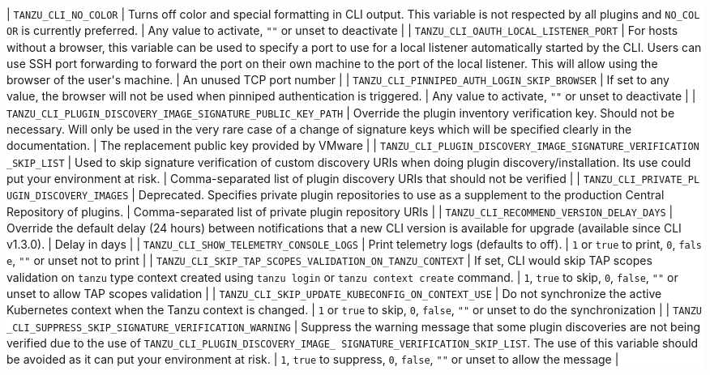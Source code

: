 | `TANZU_CLI_NO_COLOR`                                                | Turns off color and special formatting in CLI output.  This variable is not respected by all plugins and `NO_COLOR` is currently preferred.                                                                                                                                                                    | Any value to activate, `""` or unset to deactivate                                                                                                             |
| `TANZU_CLI_OAUTH_LOCAL_LISTENER_PORT`                               | For hosts without a browser, this variable can be used to specify a port to use for a local listener automatically started by the CLI. Users can use SSH port forwarding to forward the port on their own machine to the port of the local listener.  This will allow using the browser of the user's machine. | An unused TCP port number                                                                                                                                      |
| `TANZU_CLI_PINNIPED_AUTH_LOGIN_SKIP_BROWSER`                        | If set to any value, the browser will not be used when pinniped authentication is triggered.                                                                                                                                                                                                                   | Any value to activate, `""` or unset to deactivate                                                                                                             |
| `TANZU_CLI_PLUGIN_DISCOVERY_IMAGE_SIGNATURE_PUBLIC_KEY_PATH`        | Override the plugin inventory verification key. Should not be necessary. Will only be used in the very rare case of a change of signature keys which will be specified clearly in the documentation.                                                                                                           | The replacement public key provided by VMware                                                                                                                  |
| `TANZU_CLI_PLUGIN_DISCOVERY_IMAGE_SIGNATURE_VERIFICATION_SKIP_LIST` | Used to skip signature verification of custom discovery URIs when doing plugin discovery/installation.  Its use could put your environment at risk.                                                                                                                                                            | Comma-separated list of plugin discovery URIs that should not be verified                                                                                      |
| `TANZU_CLI_PRIVATE_PLUGIN_DISCOVERY_IMAGES`                         | Deprecated. Specifies private plugin repositories to use as a supplement to the production Central Repository of plugins.                                                                                                                                                                                      | Comma-separated list of private plugin repository URIs                                                                                                         |
| `TANZU_CLI_RECOMMEND_VERSION_DELAY_DAYS`                            | Override the default delay (24 hours) between notifications that a new CLI version is available for upgrade (available since CLI v1.3.0).                                                                                                                                                                      | Delay in days                                                                                                                                                  |
| `TANZU_CLI_SHOW_TELEMETRY_CONSOLE_LOGS`                             | Print telemetry logs (defaults to off).                                                                                                                                                                                                                                                                        | `1` or `true` to print, `0`, `false`, `""` or unset not to print                                                                                               |
| `TANZU_CLI_SKIP_TAP_SCOPES_VALIDATION_ON_TANZU_CONTEXT`             | If set, CLI would skip TAP scopes validation on `tanzu` type context created using `tanzu login` or `tanzu context create` command.                                                                                                                                                                            | `1`, `true` to skip, `0`, `false`, `""` or unset to allow TAP scopes validation                                                                                |
| `TANZU_CLI_SKIP_UPDATE_KUBECONFIG_ON_CONTEXT_USE`                   | Do not synchronize the active Kubernetes context when the Tanzu context is changed.                                                                                                                                                                                                                            | `1` or `true` to skip, `0`, `false`, `""` or unset to do the synchronization                                                                                   |
| `TANZU_CLI_SUPPRESS_SKIP_SIGNATURE_VERIFICATION_WARNING`            | Suppress the warning message that some plugin discoveries are not being verified due to the use of `TANZU_CLI_PLUGIN_DISCOVERY_IMAGE_ SIGNATURE_VERIFICATION_SKIP_LIST`.  The use of this variable should be avoided as it can put your environment at risk.                                                   | `1`, `true` to suppress, `0`, `false`, `""` or unset to allow the message                                                                                      |